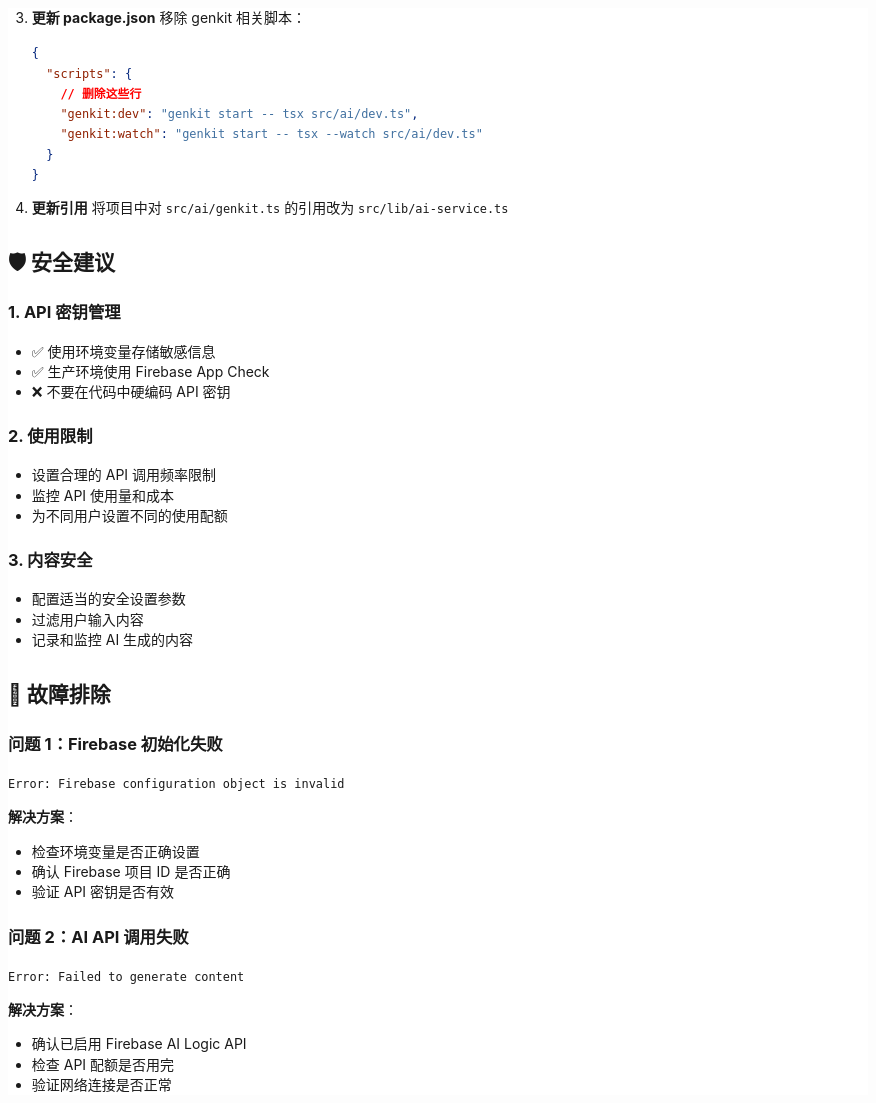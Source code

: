 3. **更新 package.json**
   移除 genkit 相关脚本：
   ```json
   {
     "scripts": {
       // 删除这些行
       "genkit:dev": "genkit start -- tsx src/ai/dev.ts",
       "genkit:watch": "genkit start -- tsx --watch src/ai/dev.ts"
     }
   }
   ```

4. **更新引用**
   将项目中对 `src/ai/genkit.ts` 的引用改为 `src/lib/ai-service.ts`

## 🛡️ 安全建议

### 1. API 密钥管理
- ✅ 使用环境变量存储敏感信息
- ✅ 生产环境使用 Firebase App Check
- ❌ 不要在代码中硬编码 API 密钥

### 2. 使用限制
- 设置合理的 API 调用频率限制
- 监控 API 使用量和成本
- 为不同用户设置不同的使用配额

### 3. 内容安全
- 配置适当的安全设置参数
- 过滤用户输入内容
- 记录和监控 AI 生成的内容

## 🚨 故障排除

### 问题 1：Firebase 初始化失败
```
Error: Firebase configuration object is invalid
```
**解决方案**：
- 检查环境变量是否正确设置
- 确认 Firebase 项目 ID 是否正确
- 验证 API 密钥是否有效

### 问题 2：AI API 调用失败
```
Error: Failed to generate content
```
**解决方案**：
- 确认已启用 Firebase AI Logic API
- 检查 API 配额是否用完
- 验证网络连接是否正常
